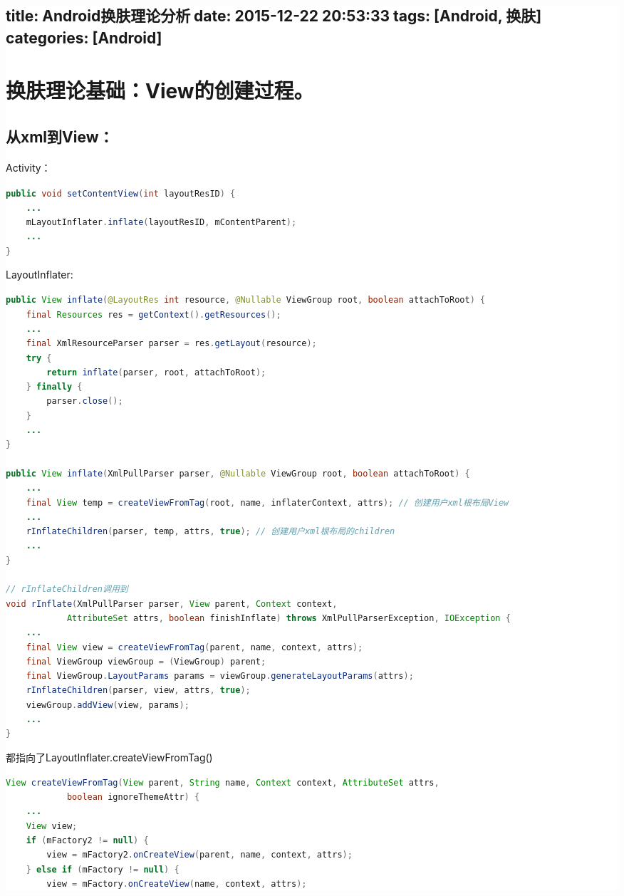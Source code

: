 title: Android换肤理论分析
date: 2015-12-22 20:53:33
tags: [Android, 换肤]
categories: [Android]
---

# 换肤理论基础：View的创建过程。

## 从xml到View：
Activity：
```java
public void setContentView(int layoutResID) {
    ...
    mLayoutInflater.inflate(layoutResID, mContentParent);
    ...
}
```



LayoutInflater:
```java
public View inflate(@LayoutRes int resource, @Nullable ViewGroup root, boolean attachToRoot) {
    final Resources res = getContext().getResources();
    ...
    final XmlResourceParser parser = res.getLayout(resource);
    try {
        return inflate(parser, root, attachToRoot);
    } finally {
        parser.close();
    }
    ...
}

public View inflate(XmlPullParser parser, @Nullable ViewGroup root, boolean attachToRoot) {
    ...
    final View temp = createViewFromTag(root, name, inflaterContext, attrs); // 创建用户xml根布局View
    ...
    rInflateChildren(parser, temp, attrs, true); // 创建用户xml根布局的children
    ...
}

// rInflateChildren调用到
void rInflate(XmlPullParser parser, View parent, Context context,
            AttributeSet attrs, boolean finishInflate) throws XmlPullParserException, IOException {
    ...
    final View view = createViewFromTag(parent, name, context, attrs);
    final ViewGroup viewGroup = (ViewGroup) parent;
    final ViewGroup.LayoutParams params = viewGroup.generateLayoutParams(attrs);
    rInflateChildren(parser, view, attrs, true);
    viewGroup.addView(view, params);
    ...
}
```
都指向了LayoutInflater.createViewFromTag()
```java
View createViewFromTag(View parent, String name, Context context, AttributeSet attrs,
            boolean ignoreThemeAttr) {
    ...
    View view;
    if (mFactory2 != null) {
        view = mFactory2.onCreateView(parent, name, context, attrs);
    } else if (mFactory != null) {
        view = mFactory.onCreateView(name, context, attrs);
```